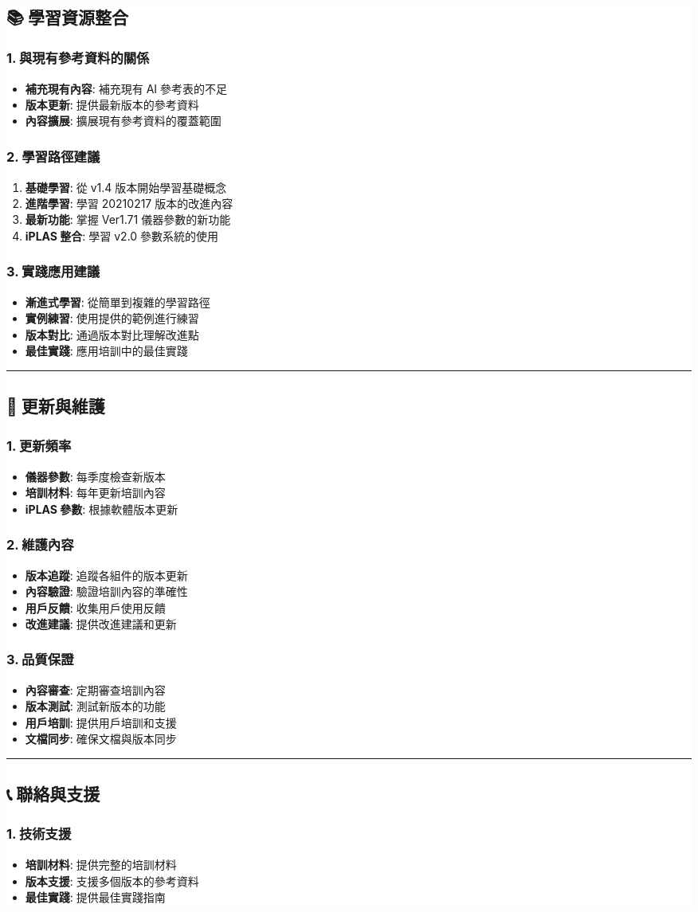 ## 📚 學習資源整合

### 1. 與現有參考資料的關係
- **補充現有內容**: 補充現有 AI 參考表的不足
- **版本更新**: 提供最新版本的參考資料
- **內容擴展**: 擴展現有參考資料的覆蓋範圍

### 2. 學習路徑建議
1. **基礎學習**: 從 v1.4 版本開始學習基礎概念
2. **進階學習**: 學習 20210217 版本的改進內容
3. **最新功能**: 掌握 Ver1.71 儀器參數的新功能
4. **iPLAS 整合**: 學習 v2.0 參數系統的使用

### 3. 實踐應用建議
- **漸進式學習**: 從簡單到複雜的學習路徑
- **實例練習**: 使用提供的範例進行練習
- **版本對比**: 通過版本對比理解改進點
- **最佳實踐**: 應用培訓中的最佳實踐

---

## 🔄 更新與維護

### 1. 更新頻率
- **儀器參數**: 每季度檢查新版本
- **培訓材料**: 每年更新培訓內容
- **iPLAS 參數**: 根據軟體版本更新

### 2. 維護內容
- **版本追蹤**: 追蹤各組件的版本更新
- **內容驗證**: 驗證培訓內容的準確性
- **用戶反饋**: 收集用戶使用反饋
- **改進建議**: 提供改進建議和更新

### 3. 品質保證
- **內容審查**: 定期審查培訓內容
- **版本測試**: 測試新版本的功能
- **用戶培訓**: 提供用戶培訓和支援
- **文檔同步**: 確保文檔與版本同步

---

## 📞 聯絡與支援

### 1. 技術支援
- **培訓材料**: 提供完整的培訓材料
- **版本支援**: 支援多個版本的參考資料
- **最佳實踐**: 提供最佳實踐指南
